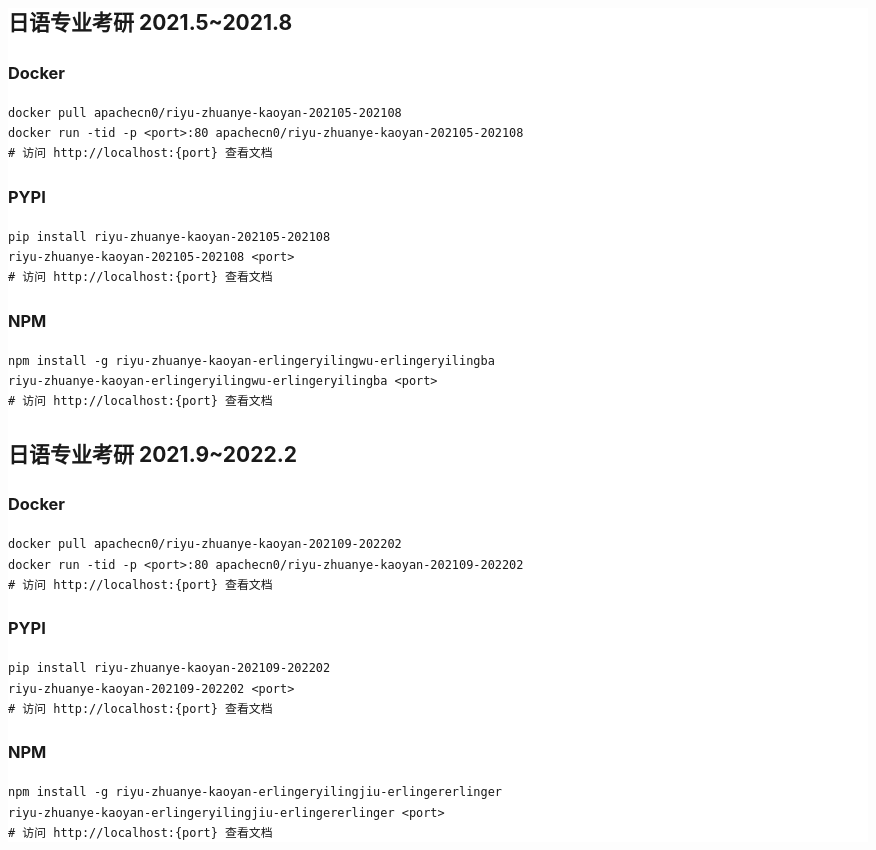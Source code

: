 ## 日语专业考研 2021.5~2021.8


### Docker

```
docker pull apachecn0/riyu-zhuanye-kaoyan-202105-202108
docker run -tid -p <port>:80 apachecn0/riyu-zhuanye-kaoyan-202105-202108
# 访问 http://localhost:{port} 查看文档
```

### PYPI

```
pip install riyu-zhuanye-kaoyan-202105-202108
riyu-zhuanye-kaoyan-202105-202108 <port>
# 访问 http://localhost:{port} 查看文档
```

### NPM

```
npm install -g riyu-zhuanye-kaoyan-erlingeryilingwu-erlingeryilingba
riyu-zhuanye-kaoyan-erlingeryilingwu-erlingeryilingba <port>
# 访问 http://localhost:{port} 查看文档
```

## 日语专业考研 2021.9~2022.2


### Docker

```
docker pull apachecn0/riyu-zhuanye-kaoyan-202109-202202
docker run -tid -p <port>:80 apachecn0/riyu-zhuanye-kaoyan-202109-202202
# 访问 http://localhost:{port} 查看文档
```

### PYPI

```
pip install riyu-zhuanye-kaoyan-202109-202202
riyu-zhuanye-kaoyan-202109-202202 <port>
# 访问 http://localhost:{port} 查看文档
```

### NPM

```
npm install -g riyu-zhuanye-kaoyan-erlingeryilingjiu-erlingererlinger
riyu-zhuanye-kaoyan-erlingeryilingjiu-erlingererlinger <port>
# 访问 http://localhost:{port} 查看文档
```
